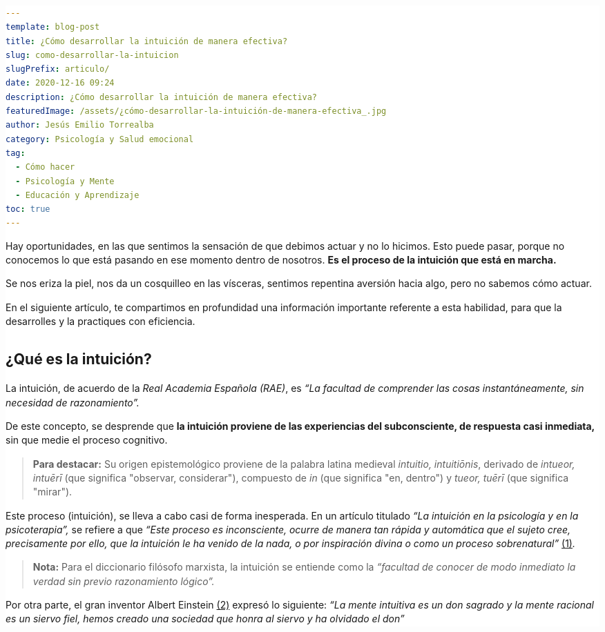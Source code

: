 ```yaml
---
template: blog-post
title: ¿Cómo desarrollar la intuición de manera efectiva?
slug: como-desarrollar-la-intuicion
slugPrefix: articulo/
date: 2020-12-16 09:24
description: ¿Cómo desarrollar la intuición de manera efectiva?
featuredImage: /assets/¿cómo-desarrollar-la-intuición-de-manera-efectiva_.jpg
author: Jesús Emilio Torrealba
category: Psicología y Salud emocional
tag:
  - Cómo hacer
  - Psicología y Mente
  - Educación y Aprendizaje
toc: true
---
```



Hay oportunidades, en las que sentimos la sensación de que debimos actuar y no lo hicimos. Esto puede pasar, porque no conocemos lo que está pasando en ese momento dentro de nosotros. **Es el proceso de la intuición que está en marcha.**

Se nos eriza la piel, nos da un cosquilleo en las vísceras, sentimos repentina aversión hacia algo, pero no sabemos cómo actuar.

En el siguiente artículo, te compartimos en profundidad una información importante referente a esta habilidad, para que la desarrolles y la practiques con eficiencia.

## ¿Qué es la intuición?

La intuición, de acuerdo de la *Real Academia Española (RAE)*, es *“La facultad de comprender las cosas instantáneamente, sin necesidad de razonamiento”.*

De este concepto, se desprende que **la intuición proviene de las experiencias del subconsciente, de respuesta casi inmediata,** sin que medie el proceso cognitivo.

> **Para destacar:** Su origen epistemológico proviene de la palabra latina medieval *intuitio, intuitiōnis*, derivado de *intueor, intuērī* (que significa "observar, considerar"), compuesto de *in* (que significa "en, dentro") y *tueor, tuērī* (que significa "mirar").

Este proceso (intuición), se lleva a cabo casi de forma inesperada. En un artículo titulado *“La intuición en la psicología y en la psicoterapia”,* se refiere a que *“Este proceso es inconsciente, ocurre de manera tan rápida y automática que el sujeto cree, precisamente por ello, que la intuición le ha venido de la nada, o por inspiración divina o como un proceso sobrenatural”* [(1)](file:///C:/Users/Raul%20Carre%C3%B1o/Desktop/Dialnet-LaIntuicionEnLaPsicologiaYLaPsicoterapia-4865207.pdf)*.*

> **Nota:** Para el diccionario filósofo marxista, la intuición se entiende como la *“facultad de conocer de modo inmediato la verdad sin previo razonamiento lógico”.*

Por otra parte, el gran inventor Albert Einstein [(2)](http://www.mcnbiografias.com/app-bio/do/show?key=einstein-albert) expresó lo siguiente: *“La mente intuitiva es un don sagrado y la mente racional es un siervo fiel, hemos creado una sociedad que honra al siervo y ha olvidado el don”*
